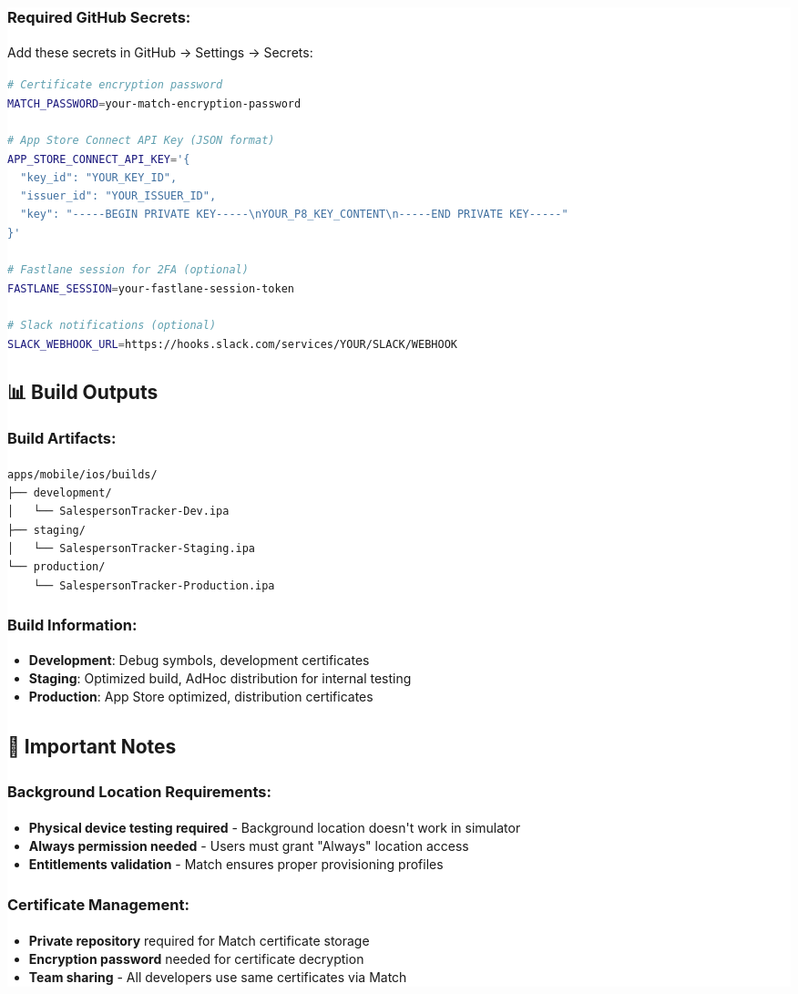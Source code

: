 ### **Required GitHub Secrets:**

Add these secrets in GitHub → Settings → Secrets:

```bash
# Certificate encryption password
MATCH_PASSWORD=your-match-encryption-password

# App Store Connect API Key (JSON format)
APP_STORE_CONNECT_API_KEY='{
  "key_id": "YOUR_KEY_ID",
  "issuer_id": "YOUR_ISSUER_ID", 
  "key": "-----BEGIN PRIVATE KEY-----\nYOUR_P8_KEY_CONTENT\n-----END PRIVATE KEY-----"
}'

# Fastlane session for 2FA (optional)
FASTLANE_SESSION=your-fastlane-session-token

# Slack notifications (optional)
SLACK_WEBHOOK_URL=https://hooks.slack.com/services/YOUR/SLACK/WEBHOOK
```

## 📊 **Build Outputs**

### **Build Artifacts:**
```
apps/mobile/ios/builds/
├── development/
│   └── SalespersonTracker-Dev.ipa
├── staging/
│   └── SalespersonTracker-Staging.ipa
└── production/
    └── SalespersonTracker-Production.ipa
```

### **Build Information:**
- **Development**: Debug symbols, development certificates
- **Staging**: Optimized build, AdHoc distribution for internal testing
- **Production**: App Store optimized, distribution certificates

## 🚨 **Important Notes**

### **Background Location Requirements:**
- **Physical device testing required** - Background location doesn't work in simulator
- **Always permission needed** - Users must grant "Always" location access
- **Entitlements validation** - Match ensures proper provisioning profiles

### **Certificate Management:**
- **Private repository** required for Match certificate storage
- **Encryption password** needed for certificate decryption
- **Team sharing** - All developers use same certificates via Match

